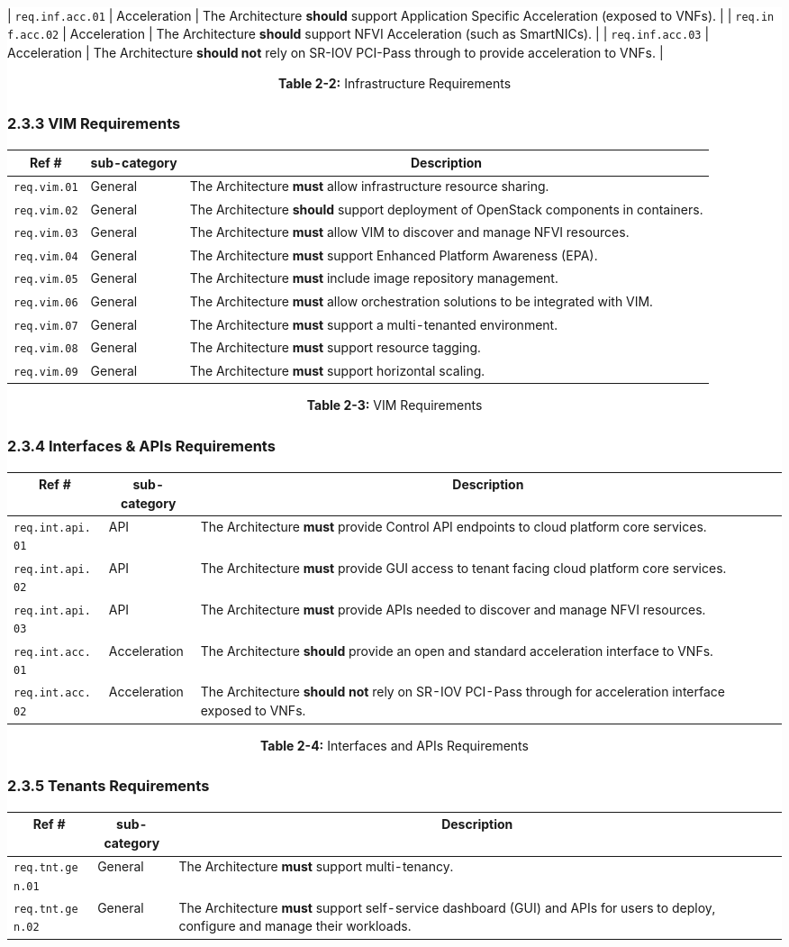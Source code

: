 | `req.inf.acc.01` | Acceleration | The Architecture **should** support Application Specific Acceleration (exposed to VNFs). |
| `req.inf.acc.02` | Acceleration | The Architecture **should** support NFVI Acceleration (such as SmartNICs). |
| `req.inf.acc.03` | Acceleration | The Architecture **should not** rely on SR-IOV PCI-Pass through to provide acceleration to VNFs. |

<p align="center"><b>Table 2-2:</b> Infrastructure Requirements</p>

<a name="2.3.3"></a>
### 2.3.3 VIM Requirements

| Ref # | sub-category | Description |
|----|------------------------------------------------|---------------------------------------------------------------------------------------------------------------------------------------------------------------------------|
| `req.vim.01` | General | The Architecture **must** allow infrastructure resource sharing. |
| `req.vim.02` | General | The Architecture **should** support deployment of OpenStack components in containers. |
| `req.vim.03` | General | The Architecture **must** allow VIM to discover and manage NFVI resources. |
| `req.vim.04` | General | The Architecture **must** support Enhanced Platform Awareness (EPA). |
| `req.vim.05` | General | The Architecture **must** include image repository management. |
| `req.vim.06` | General | The Architecture **must** allow orchestration solutions to be integrated with VIM. |
| `req.vim.07` | General | The Architecture **must** support a multi-tenanted environment. |
| `req.vim.08` | General | The Architecture **must** support resource tagging. |
| `req.vim.09` | General | The Architecture **must** support horizontal scaling. |

<p align="center"><b>Table 2-3:</b> VIM Requirements</p>


<a name="2.3.4"></a>
### 2.3.4 Interfaces & APIs Requirements

| Ref # | sub-category | Description |
|----|------------------------------------------------|---------------------------------------------------------------------------------------------------------------------------------------------------------------------------|
| `req.int.api.01` | API | The Architecture **must** provide Control API endpoints to cloud platform core services. |
| `req.int.api.02` | API | The Architecture **must** provide GUI access to tenant facing cloud platform core services. |
| `req.int.api.03` | API | The Architecture **must** provide APIs needed to discover and manage NFVI resources. |
| `req.int.acc.01` | Acceleration | The Architecture **should** provide an open and standard acceleration interface to VNFs. |
| `req.int.acc.02` | Acceleration | The Architecture **should not** rely on SR-IOV PCI-Pass through for acceleration interface exposed to VNFs. |

<p align="center"><b>Table 2-4:</b> Interfaces and APIs Requirements</p>

<a name="2.3.5"></a>
### 2.3.5 Tenants Requirements

| Ref # | sub-category | Description |
|----|------------------------------------------------|---------------------------------------------------------------------------------------------------------------------------------------------------------------------------|
| `req.tnt.gen.01` | General | The Architecture **must** support multi-tenancy. |
| `req.tnt.gen.02` | General | The Architecture **must** support self-service dashboard (GUI) and APIs for users to deploy, configure and manage their workloads. |
